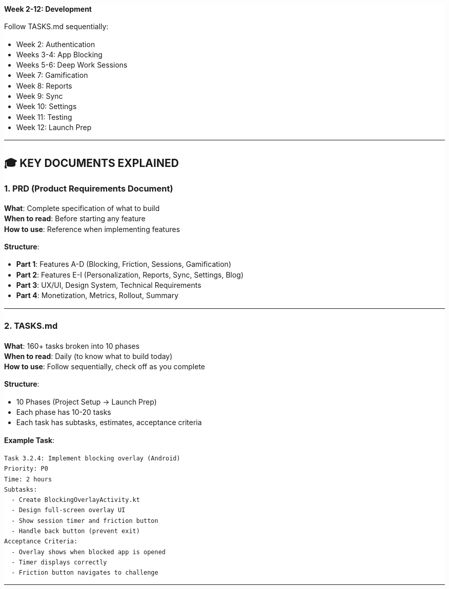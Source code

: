 
**Week 2-12: Development**

Follow TASKS.md sequentially:
- Week 2: Authentication
- Weeks 3-4: App Blocking
- Weeks 5-6: Deep Work Sessions
- Week 7: Gamification
- Week 8: Reports
- Week 9: Sync
- Week 10: Settings
- Week 11: Testing
- Week 12: Launch Prep

---

## 🎓 KEY DOCUMENTS EXPLAINED

### 1. PRD (Product Requirements Document)
**What**: Complete specification of what to build  
**When to read**: Before starting any feature  
**How to use**: Reference when implementing features

**Structure**:
- **Part 1**: Features A-D (Blocking, Friction, Sessions, Gamification)
- **Part 2**: Features E-I (Personalization, Reports, Sync, Settings, Blog)
- **Part 3**: UX/UI, Design System, Technical Requirements
- **Part 4**: Monetization, Metrics, Rollout, Summary

---

### 2. TASKS.md
**What**: 160+ tasks broken into 10 phases  
**When to read**: Daily (to know what to build today)  
**How to use**: Follow sequentially, check off as you complete

**Structure**:
- 10 Phases (Project Setup → Launch Prep)
- Each phase has 10-20 tasks
- Each task has subtasks, estimates, acceptance criteria

**Example Task**:
```
Task 3.2.4: Implement blocking overlay (Android)
Priority: P0
Time: 2 hours
Subtasks:
  - Create BlockingOverlayActivity.kt
  - Design full-screen overlay UI
  - Show session timer and friction button
  - Handle back button (prevent exit)
Acceptance Criteria:
  - Overlay shows when blocked app is opened
  - Timer displays correctly
  - Friction button navigates to challenge
```

---